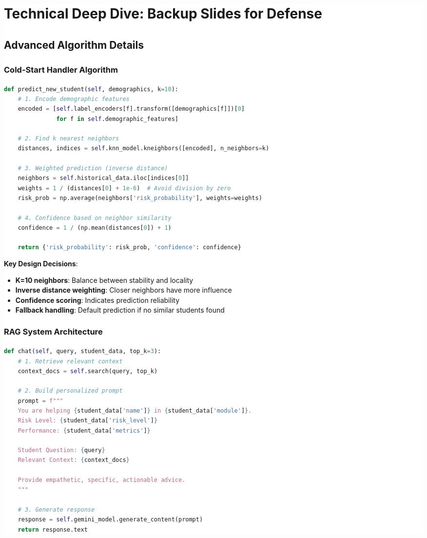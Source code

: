 # Technical Deep Dive: Backup Slides for Defense

## Advanced Algorithm Details

### Cold-Start Handler Algorithm
```python
def predict_new_student(self, demographics, k=10):
    # 1. Encode demographic features
    encoded = [self.label_encoders[f].transform([demographics[f]])[0] 
               for f in self.demographic_features]
    
    # 2. Find k nearest neighbors
    distances, indices = self.knn_model.kneighbors([encoded], n_neighbors=k)
    
    # 3. Weighted prediction (inverse distance)
    neighbors = self.historical_data.iloc[indices[0]]
    weights = 1 / (distances[0] + 1e-6)  # Avoid division by zero
    risk_prob = np.average(neighbors['risk_probability'], weights=weights)
    
    # 4. Confidence based on neighbor similarity
    confidence = 1 / (np.mean(distances[0]) + 1)
    
    return {'risk_probability': risk_prob, 'confidence': confidence}
```

**Key Design Decisions**:
- **K=10 neighbors**: Balance between stability and locality
- **Inverse distance weighting**: Closer neighbors have more influence
- **Confidence scoring**: Indicates prediction reliability
- **Fallback handling**: Default prediction if no similar students found

### RAG System Architecture
```python
def chat(self, query, student_data, top_k=3):
    # 1. Retrieve relevant context
    context_docs = self.search(query, top_k)
    
    # 2. Build personalized prompt
    prompt = f"""
    You are helping {student_data['name']} in {student_data['module']}.
    Risk Level: {student_data['risk_level']}
    Performance: {student_data['metrics']}
    
    Student Question: {query}
    Relevant Context: {context_docs}
    
    Provide empathetic, specific, actionable advice.
    """
    
    # 3. Generate response
    response = self.gemini_model.generate_content(prompt)
    return response.text
```
